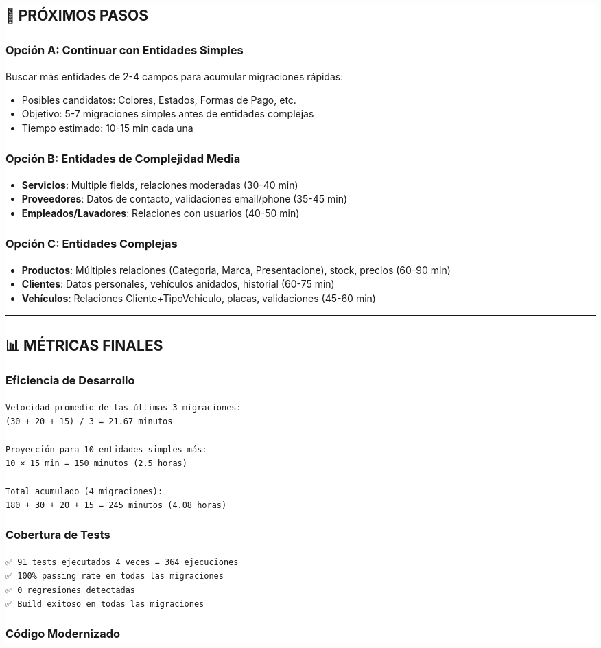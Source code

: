 
## 🚀 **PRÓXIMOS PASOS**

### **Opción A: Continuar con Entidades Simples**

Buscar más entidades de 2-4 campos para acumular migraciones rápidas:

-   Posibles candidatos: Colores, Estados, Formas de Pago, etc.
-   Objetivo: 5-7 migraciones simples antes de entidades complejas
-   Tiempo estimado: 10-15 min cada una

### **Opción B: Entidades de Complejidad Media**

-   **Servicios**: Multiple fields, relaciones moderadas (30-40 min)
-   **Proveedores**: Datos de contacto, validaciones email/phone (35-45 min)
-   **Empleados/Lavadores**: Relaciones con usuarios (40-50 min)

### **Opción C: Entidades Complejas**

-   **Productos**: Múltiples relaciones (Categoria, Marca, Presentacione), stock, precios (60-90 min)
-   **Clientes**: Datos personales, vehículos anidados, historial (60-75 min)
-   **Vehículos**: Relaciones Cliente+TipoVehiculo, placas, validaciones (45-60 min)

---

## 📊 **MÉTRICAS FINALES**

### **Eficiencia de Desarrollo**

```
Velocidad promedio de las últimas 3 migraciones:
(30 + 20 + 15) / 3 = 21.67 minutos

Proyección para 10 entidades simples más:
10 × 15 min = 150 minutos (2.5 horas)

Total acumulado (4 migraciones):
180 + 30 + 20 + 15 = 245 minutos (4.08 horas)
```

### **Cobertura de Tests**

```
✅ 91 tests ejecutados 4 veces = 364 ejecuciones
✅ 100% passing rate en todas las migraciones
✅ 0 regresiones detectadas
✅ Build exitoso en todas las migraciones
```

### **Código Modernizado**
